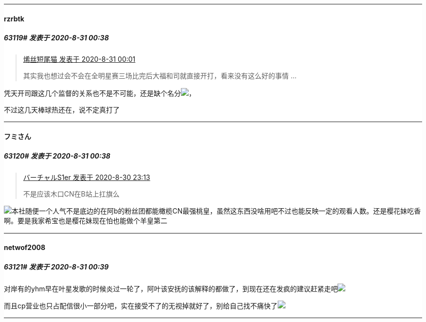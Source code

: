 





-----

####  rzrbtk  
##### 63119#       发表于 2020-8-31 00:38



<blockquote><a href="httphttps://bbs.saraba1st.com/2b/forum.php?mod=redirect&amp;goto=findpost&amp;pid=48595910&amp;ptid=1941579" target="_blank">烯丝短尾猫 发表于 2020-8-31 00:01</a>

其实我也想过会不会在全明星赛三场比完后大福和司就直接开打，看来没有这么好的事情 ...</blockquote>
凭天开司跟这几个监督的关系也不是不可能，还是缺个名分<img src="https://static.saraba1st.com/image/smiley/face2017/138.png" referrerpolicy="no-referrer">，

不过这几天棒球热还在，说不定真打了







-----

####  フミさん  
##### 63120#       发表于 2020-8-31 00:38



<blockquote><a href="httphttps://bbs.saraba1st.com/2b/forum.php?mod=redirect&amp;goto=findpost&amp;pid=48595578&amp;ptid=1941579" target="_blank">バーチャルS1er 发表于 2020-8-30 23:13</a>

不是应该木口CN在B站上扛旗么</blockquote>
<img src="https://static.saraba1st.com/image/smiley/face2017/067.png" referrerpolicy="no-referrer">本社随便一个人气不是底边的在阿b的粉丝团都能橄榄CN最强桃皇，虽然这东西没啥用吧不过也能反映一定的观看人数。还是樱花妹吃香啊。要是我家希宝也是樱花妹现在怕也能做个羊皇第二







-----

####  netwof2008  
##### 63121#       发表于 2020-8-31 00:39




对岸有的yhm早在叶星发歌的时候炎过一轮了，阿叶该安抚的该解释的都做了，到现在还在发疯的建议赶紧走吧<img src="https://static.saraba1st.com/image/smiley/face2017/037.png" referrerpolicy="no-referrer">


而且cp营业也只占配信很小一部分吧，实在接受不了的无视掉就好了，别给自己找不痛快了<img src="https://static.saraba1st.com/image/smiley/face2017/033.png" referrerpolicy="no-referrer">







-----
